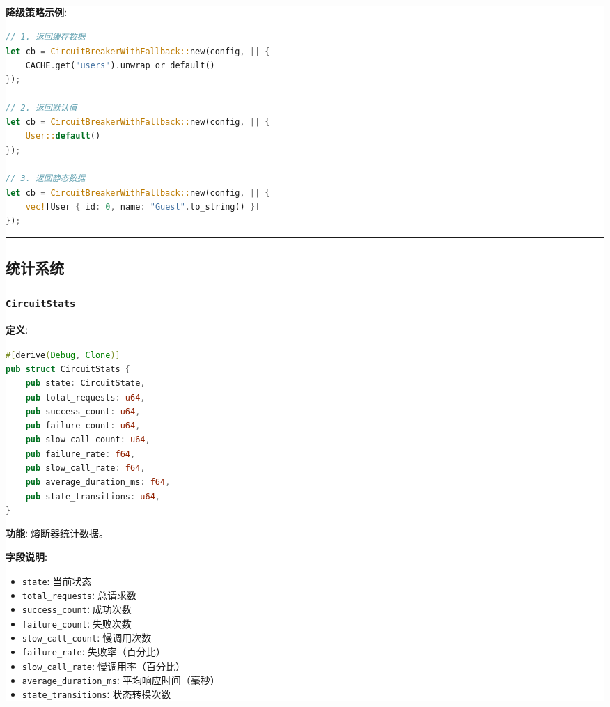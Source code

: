 **降级策略示例**:
```rust
// 1. 返回缓存数据
let cb = CircuitBreakerWithFallback::new(config, || {
    CACHE.get("users").unwrap_or_default()
});

// 2. 返回默认值
let cb = CircuitBreakerWithFallback::new(config, || {
    User::default()
});

// 3. 返回静态数据
let cb = CircuitBreakerWithFallback::new(config, || {
    vec![User { id: 0, name: "Guest".to_string() }]
});
```

---

## 统计系统

### `CircuitStats`

**定义**:
```rust
#[derive(Debug, Clone)]
pub struct CircuitStats {
    pub state: CircuitState,
    pub total_requests: u64,
    pub success_count: u64,
    pub failure_count: u64,
    pub slow_call_count: u64,
    pub failure_rate: f64,
    pub slow_call_rate: f64,
    pub average_duration_ms: f64,
    pub state_transitions: u64,
}
```

**功能**: 熔断器统计数据。

**字段说明**:
- `state`: 当前状态
- `total_requests`: 总请求数
- `success_count`: 成功次数
- `failure_count`: 失败次数
- `slow_call_count`: 慢调用次数
- `failure_rate`: 失败率（百分比）
- `slow_call_rate`: 慢调用率（百分比）
- `average_duration_ms`: 平均响应时间（毫秒）
- `state_transitions`: 状态转换次数
